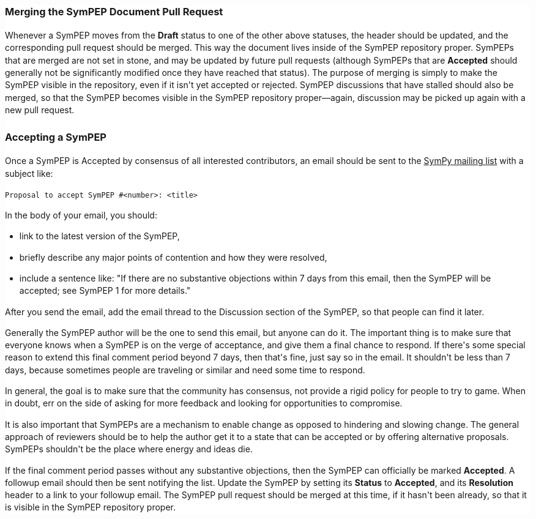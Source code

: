 ### Merging the SymPEP Document Pull Request

Whenever a SymPEP moves from the **Draft** status to one of the other above
statuses, the header should be updated, and the corresponding pull request
should be merged. This way the document lives inside of the SymPEP repository
proper. SymPEPs that are merged are not set in stone, and may be updated by
future pull requests (although SymPEPs that are **Accepted** should generally
not be significantly modified once they have reached that status). The purpose
of merging is simply to make the SymPEP visible in the repository, even if it
isn't yet accepted or rejected. SymPEP discussions that have stalled should
also be merged, so that the SymPEP becomes visible in the SymPEP repository
proper—again, discussion may be picked up again with a new pull request.

### Accepting a SymPEP

Once a SymPEP is Accepted by consensus of all interested contributors, an email
should be sent to the [SymPy mailing
list](http://groups.google.com/group/sympy) with a subject like:

    Proposal to accept SymPEP #<number>: <title>

In the body of your email, you should:

- link to the latest version of the SymPEP,

- briefly describe any major points of contention and how they were resolved,

- include a sentence like: "If there are no substantive objections within 7
  days from this email, then the SymPEP will be accepted; see SymPEP 1 for more
  details."

After you send the email, add the email thread to the Discussion section of the
SymPEP, so that people can find it later.

Generally the SymPEP author will be the one to send this email, but anyone can
do it. The important thing is to make sure that everyone knows when a SymPEP is
on the verge of acceptance, and give them a final chance to respond. If there's
some special reason to extend this final comment period beyond 7 days, then
that's fine, just say so in the email. It shouldn't be less than 7 days,
because sometimes people are traveling or similar and need some time to
respond.

In general, the goal is to make sure that the community has consensus, not
provide a rigid policy for people to try to game. When in doubt, err on the
side of asking for more feedback and looking for opportunities to compromise.

It is also important that SymPEPs are a mechanism to enable change as opposed
to hindering and slowing change. The general approach of reviewers should be to
help the author get it to a state that can be accepted or by offering
alternative proposals. SymPEPs shouldn't be the place where energy and ideas
die.

If the final comment period passes without any substantive objections, then
the SymPEP can officially be marked **Accepted**. A followup email should then
be sent notifying the list. Update the SymPEP by setting its **Status** to
**Accepted**, and its **Resolution** header to a link to your followup email.
The SymPEP pull request should be merged at this time, if it hasn't been
already, so that it is visible in the SymPEP repository proper.
